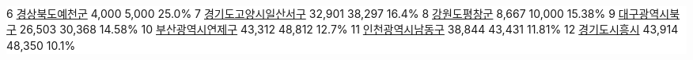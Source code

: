   <tr class="item">
    <td>6</td>
    <td><a href="/apt/경상북도예천군">경상북도예천군</a></td>
    <td>4,000</td>
    <td>5,000</td>
    <td>25.0%</td>
  </tr>

  <tr class="item">
    <td>7</td>
    <td><a href="/apt/경기도고양시일산서구">경기도고양시일산서구</a></td>
    <td>32,901</td>
    <td>38,297</td>
    <td>16.4%</td>
  </tr>

  <tr class="item">
    <td>8</td>
    <td><a href="/apt/강원도평창군">강원도평창군</a></td>
    <td>8,667</td>
    <td>10,000</td>
    <td>15.38%</td>
  </tr>

  <tr class="item">
    <td>9</td>
    <td><a href="/apt/대구광역시북구">대구광역시북구</a></td>
    <td>26,503</td>
    <td>30,368</td>
    <td>14.58%</td>
  </tr>

  <tr class="item">
    <td>10</td>
    <td><a href="/apt/부산광역시연제구">부산광역시연제구</a></td>
    <td>43,312</td>
    <td>48,812</td>
    <td>12.7%</td>
  </tr>

  <tr class="item">
    <td>11</td>
    <td><a href="/apt/인천광역시남동구">인천광역시남동구</a></td>
    <td>38,844</td>
    <td>43,431</td>
    <td>11.81%</td>
  </tr>

  <tr class="item">
    <td>12</td>
    <td><a href="/apt/경기도시흥시">경기도시흥시</a></td>
    <td>43,914</td>
    <td>48,350</td>
    <td>10.1%</td>
  </tr>
